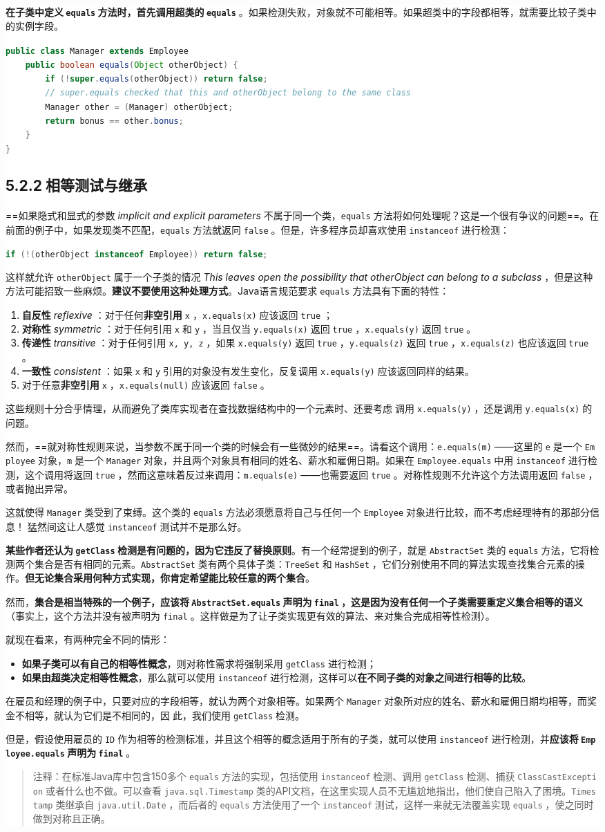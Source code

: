 **在子类中定义 `equals` 方法时，首先调用超类的 `equals`** 。如果检测失败，对象就不可能相等。如果超类中的字段都相等，就需要比较子类中的实例字段。
```java
public class Manager extends Employee
	public boolean equals(Object otherObject) {
		if (!super.equals(otherObject)) return false;
		// super.equals checked that this and otherObject belong to the same class
		Manager other = (Manager) otherObject;
		return bonus == other.bonus;
	}
}
```

## 5.2.2 相等测试与继承
==如果隐式和显式的参数 *implicit and explicit parameters* 不属于同一个类，`equals` 方法将如何处理呢？这是一个很有争议的问题==。在前面的例子中，如果发现类不匹配，`equals` 方法就返冋 `false` 。但是，许多程序员却喜欢使用 `instanceof` 进行检测：
```java
if (!(otherObject instanceof Employee)) return false;
```
这样就允许 `otherObject` 属于一个子类的情况 *This leaves open the possibility that otherObject can belong to a subclass* ，但是这种方法可能招致一些麻烦。**建议不要使用这种处理方式**。Java语言规范要求 `equals` 方法具有下面的特性：
1. **自反性** *reflexive* ：对于任何**非空引用** `x` ，`x.equals(x)` 应该返回 `true` ；
2. **对称性** *symmetric* ：对于任何引用 `x` 和 `y` ，当且仅当 `y.equals(x)` 返回 `true` ，`x.equals(y)` 返回 `true` 。
3. **传递性** *transitive* ：对于任何引用 `x, y, z` ，如果 `x.equals(y)` 返回 `true` ，`y.equals(z)` 返回 `true` ，`x.equals(z)` 也应该返回 `true` 。
4. **一致性** *consistent* ：如果 `x` 和 `y` 引用的对象没有发生变化，反复调用 `x.equals(y)` 应该返回同样的结果。
5. 对于任意**非空引用** `x` ，`x.equals(null)` 应该返回 `false` 。

这些规则十分合乎情理，从而避免了类库实现者在查找数据结构中的一个元素时、还要考虑
调用 `x.equals(y)` ，还是调用 `y.equals(x)` 的问题。

然而，==就对称性规则来说，当参数不属于同一个类的时候会有一些微妙的结果==。请看这个调用：`e.equals(m)` ——这里的 `e` 是一个 `Employee` 对象，`m` 是一个 `Manager` 对象，并且两个对象具有相同的姓名、薪水和雇佣日期。如果在 `Employee.equals` 中用 `instanceof` 进行检测，这个调用将返回 `true` ，然而这意味着反过来调用：`m.equals(e)` ——也需要返回 `true` 。对称性规则不允许这个方法调用返回 `false` ，或者抛出异常。

这就使得 `Manager` 类受到了束缚。这个类的 `equals` 方法必须愿意将自己与任何一个 `Employee` 对象进行比较，而不考虑经理特有的那部分信息！ 猛然间这让人感觉 `instanceof`  测试并不是那么好。

**某些作者还认为 `getClass` 检测是有问题的，因为它违反了替换原则**。有一个经常提到的例子，就是 `AbstractSet` 类的 `equals` 方法，它将检测两个集合是否有相同的元素。`AbstractSet` 类有两个具体子类：`TreeSet` 和 `HashSet` ，它们分别使用不同的算法实现查找集合元素的操作。**但无论集合采用何种方式实现，你肯定希望能比较任意的两个集合**。

然而，**集合是相当特殊的一个例子，应该将 `AbstractSet.equals` 声明为 `final` ，这是因为没有任何一个子类需要重定义集合相等的语义**（事实上，这个方法并没有被声明为 `final` 。这样做是为了让子类实现更有效的算法、来对集合完成相等性检测）。

就现在看来，有两种完全不同的情形：
- **如果子类可以有自己的相等性概念**，则对称性需求将强制采用 `getClass` 进行检测；
- **如果由超类决定相等性概念**，那么就可以使用 `instanceof` 进行检测，这样可以**在不同子类的对象之间进行相等的比较**。

在雇员和经理的例子中，只要对应的字段相等，就认为两个对象相等。如果两个 `Manager` 对象所对应的姓名、薪水和雇佣日期均相等，而奖金不相等，就认为它们是不相同的，因
此，我们使用 `getClass` 检测。

但是，假设使用雇员的 `ID` 作为相等的检测标准，并且这个相等的概念适用于所有的子类，就可以使用 `instanceof` 进行检测，并**应该将 `Employee.equals` 声明为 `final`** 。
> 注释：在标准Java库中包含150多个 `equals` 方法的实现，包括使用 `instanceof` 检测、调用 `getClass` 检测、捕获 `ClassCastException` 或者什么也不做。可以查看 `java.sql.Timestamp` 类的API文档，在这里实现人员不无尴尬地指出，他们使自己陷入了困境。`Timestamp` 类继承自 `java.util.Date` ，而后者的 `equals` 方法使用了一个 `instanceof` 测试，这样一来就无法覆盖实现 `equals` ，使之同时做到对称且正确。
